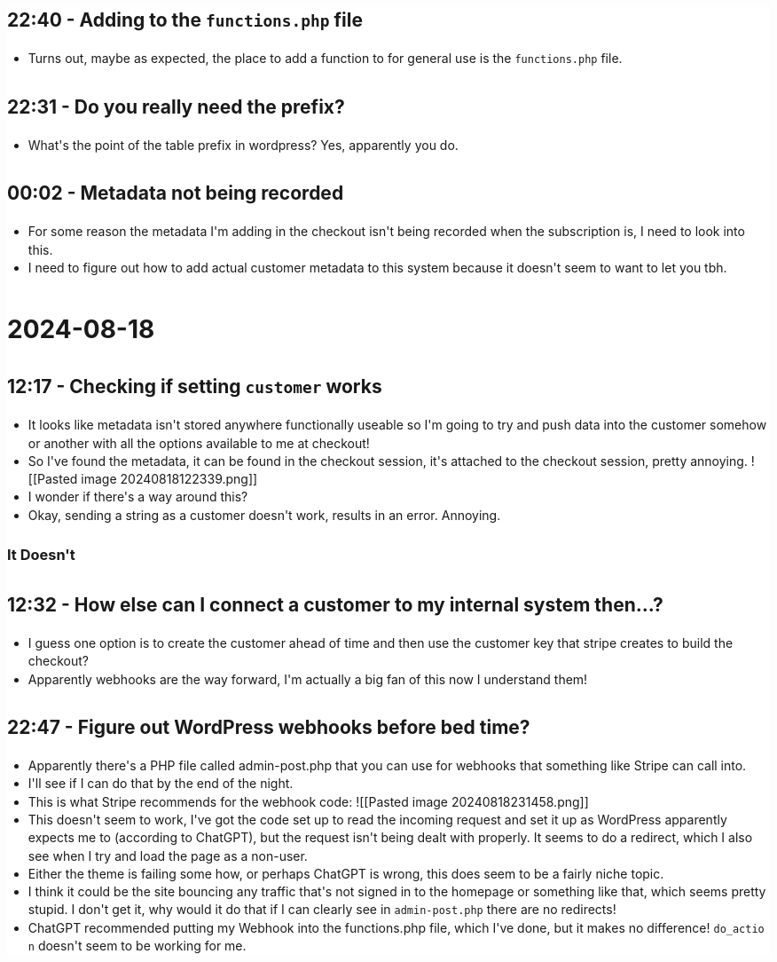 ## 22:40 - Adding to the `functions.php` file
- Turns out, maybe as expected, the place to add a function to for general use is the `functions.php` file.

## 22:31 - Do you really need the prefix?
- What's the point of the table prefix in wordpress? Yes, apparently you do.

## 00:02 - Metadata not being recorded
- For some reason the metadata I'm adding in the checkout isn't being recorded when the subscription is, I need to look into this.
- I need to figure out how to add actual customer metadata to this system because it doesn't seem to want to let you tbh.

# 2024-08-18
## 12:17 - Checking if setting `customer` works
- It looks like metadata isn't stored anywhere functionally useable so I'm going to try and push data into the customer somehow or another with all the options available to me at checkout!
- So I've found the metadata, it can be found in the checkout session, it's attached to the checkout session, pretty annoying.
![[Pasted image 20240818122339.png]]
- I wonder if there's a way around this?
- Okay, sending a string as a customer doesn't work, results in an error. Annoying.
### It Doesn't

## 12:32 - How else can I connect a customer to my internal system then...?
- I guess one option is to create the customer ahead of time and then use the customer key that stripe creates to build the checkout?
- Apparently webhooks are the way forward, I'm actually a big fan of this now I understand them!

## 22:47 - Figure out WordPress webhooks before bed time?
- Apparently there's a PHP file called admin-post.php that you can use for webhooks that something like Stripe can call into.
- I'll see if I can do that by the end of the night.
- This is what Stripe recommends for the webhook code:
![[Pasted image 20240818231458.png]]
- This doesn't seem to work, I've got the code set up to read the incoming request and set it up as WordPress apparently expects me to (according to ChatGPT), but the request isn't being dealt with properly. It seems to do a redirect, which I also see when I try and load the page as a non-user.
- Either the theme is failing some how, or perhaps ChatGPT is wrong, this does seem to be a fairly niche topic.
- I think it could be the site bouncing any traffic that's not signed in to the homepage or something like that, which seems pretty stupid. I don't get it, why would it do that if I can clearly see in `admin-post.php` there are no redirects!
- ChatGPT recommended putting my Webhook into the functions.php file, which I've done, but it makes no difference! `do_action` doesn't seem to be working for me.

